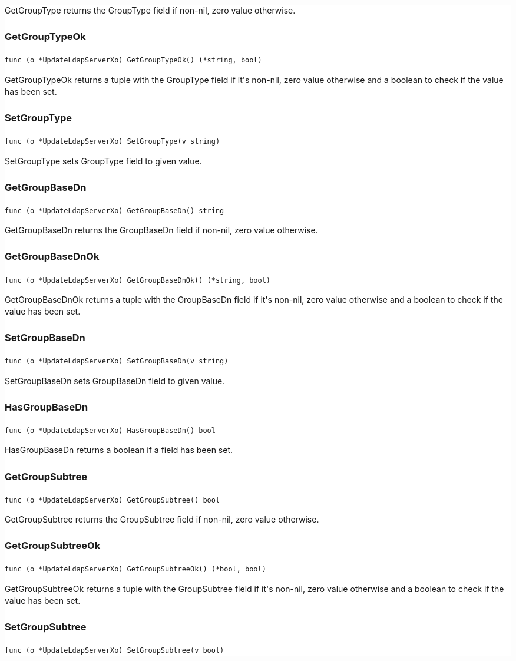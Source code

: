 GetGroupType returns the GroupType field if non-nil, zero value otherwise.

### GetGroupTypeOk

`func (o *UpdateLdapServerXo) GetGroupTypeOk() (*string, bool)`

GetGroupTypeOk returns a tuple with the GroupType field if it's non-nil, zero value otherwise
and a boolean to check if the value has been set.

### SetGroupType

`func (o *UpdateLdapServerXo) SetGroupType(v string)`

SetGroupType sets GroupType field to given value.


### GetGroupBaseDn

`func (o *UpdateLdapServerXo) GetGroupBaseDn() string`

GetGroupBaseDn returns the GroupBaseDn field if non-nil, zero value otherwise.

### GetGroupBaseDnOk

`func (o *UpdateLdapServerXo) GetGroupBaseDnOk() (*string, bool)`

GetGroupBaseDnOk returns a tuple with the GroupBaseDn field if it's non-nil, zero value otherwise
and a boolean to check if the value has been set.

### SetGroupBaseDn

`func (o *UpdateLdapServerXo) SetGroupBaseDn(v string)`

SetGroupBaseDn sets GroupBaseDn field to given value.

### HasGroupBaseDn

`func (o *UpdateLdapServerXo) HasGroupBaseDn() bool`

HasGroupBaseDn returns a boolean if a field has been set.

### GetGroupSubtree

`func (o *UpdateLdapServerXo) GetGroupSubtree() bool`

GetGroupSubtree returns the GroupSubtree field if non-nil, zero value otherwise.

### GetGroupSubtreeOk

`func (o *UpdateLdapServerXo) GetGroupSubtreeOk() (*bool, bool)`

GetGroupSubtreeOk returns a tuple with the GroupSubtree field if it's non-nil, zero value otherwise
and a boolean to check if the value has been set.

### SetGroupSubtree

`func (o *UpdateLdapServerXo) SetGroupSubtree(v bool)`
